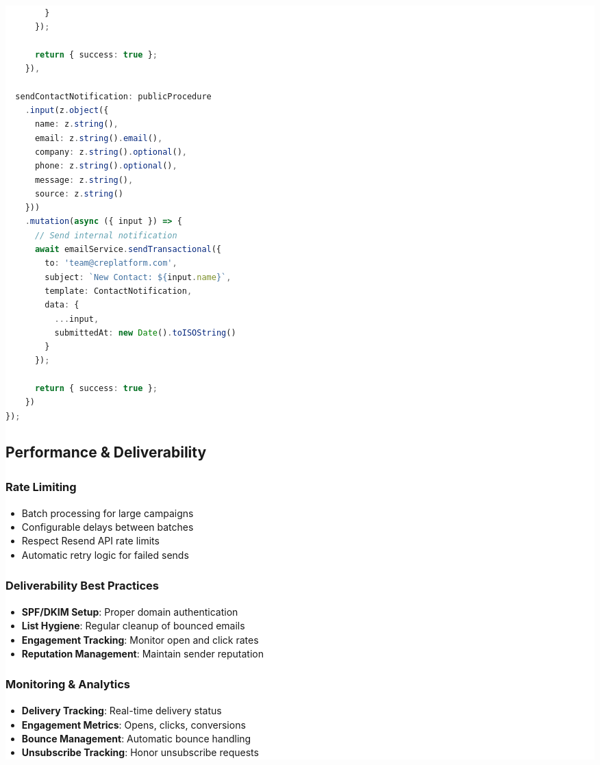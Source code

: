 ```typescript
        }
      });
      
      return { success: true };
    }),

  sendContactNotification: publicProcedure
    .input(z.object({
      name: z.string(),
      email: z.string().email(),
      company: z.string().optional(),
      phone: z.string().optional(),
      message: z.string(),
      source: z.string()
    }))
    .mutation(async ({ input }) => {
      // Send internal notification
      await emailService.sendTransactional({
        to: 'team@creplatform.com',
        subject: `New Contact: ${input.name}`,
        template: ContactNotification,
        data: {
          ...input,
          submittedAt: new Date().toISOString()
        }
      });
      
      return { success: true };
    })
});
```

## Performance & Deliverability

### Rate Limiting
- Batch processing for large campaigns
- Configurable delays between batches
- Respect Resend API rate limits
- Automatic retry logic for failed sends

### Deliverability Best Practices
- **SPF/DKIM Setup**: Proper domain authentication
- **List Hygiene**: Regular cleanup of bounced emails
- **Engagement Tracking**: Monitor open and click rates
- **Reputation Management**: Maintain sender reputation

### Monitoring & Analytics
- **Delivery Tracking**: Real-time delivery status
- **Engagement Metrics**: Opens, clicks, conversions
- **Bounce Management**: Automatic bounce handling
- **Unsubscribe Tracking**: Honor unsubscribe requests
